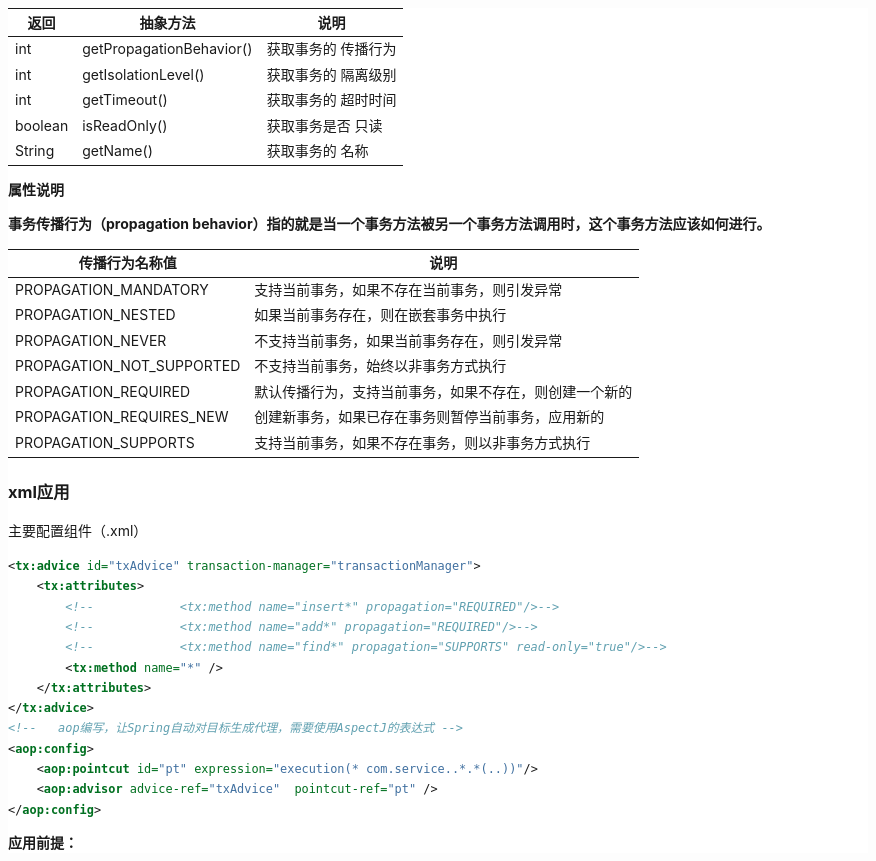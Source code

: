 ```java
```

| 返回    | 抽象方法                 | 说明                |
| ------- | ------------------------ | ------------------- |
| int     | getPropagationBehavior() | 获取事务的 传播行为 |
| int     | getIsolationLevel()      | 获取事务的 隔离级别 |
| int     | getTimeout()             | 获取事务的 超时时间 |
| boolean | isReadOnly()             | 获取事务是否 只读   |
| String  | getName()                | 获取事务的 名称     |

**属性说明** 

**事务传播行为（propagation behavior）指的就是当一个事务方法被另一个事务方法调用时，这个事务方法应该如何进行。**

| 传播行为名称值            | 说明                                                   |
| ------------------------- | ------------------------------------------------------ |
| PROPAGATION_MANDATORY     | 支持当前事务，如果不存在当前事务，则引发异常           |
| PROPAGATION_NESTED        | 如果当前事务存在，则在嵌套事务中执行                   |
| PROPAGATION_NEVER         | 不支持当前事务，如果当前事务存在，则引发异常           |
| PROPAGATION_NOT_SUPPORTED | 不支持当前事务，始终以非事务方式执行                   |
| PROPAGATION_REQUIRED      | 默认传播行为，支持当前事务，如果不存在，则创建一个新的 |
| PROPAGATION_REQUIRES_NEW  | 创建新事务，如果已存在事务则暂停当前事务，应用新的     |
| PROPAGATION_SUPPORTS      | 支持当前事务，如果不存在事务，则以非事务方式执行       |

### xml应用

主要配置组件（.xml）

```xml
<tx:advice id="txAdvice" transaction-manager="transactionManager">
    <tx:attributes>
        <!--            <tx:method name="insert*" propagation="REQUIRED"/>-->
        <!--            <tx:method name="add*" propagation="REQUIRED"/>-->
        <!--            <tx:method name="find*" propagation="SUPPORTS" read-only="true"/>-->
        <tx:method name="*" />
    </tx:attributes>
</tx:advice>
<!--   aop编写，让Spring自动对目标生成代理，需要使用AspectJ的表达式 -->
<aop:config>
    <aop:pointcut id="pt" expression="execution(* com.service..*.*(..))"/>
    <aop:advisor advice-ref="txAdvice"  pointcut-ref="pt" />
</aop:config>
```

**应用前提：**
